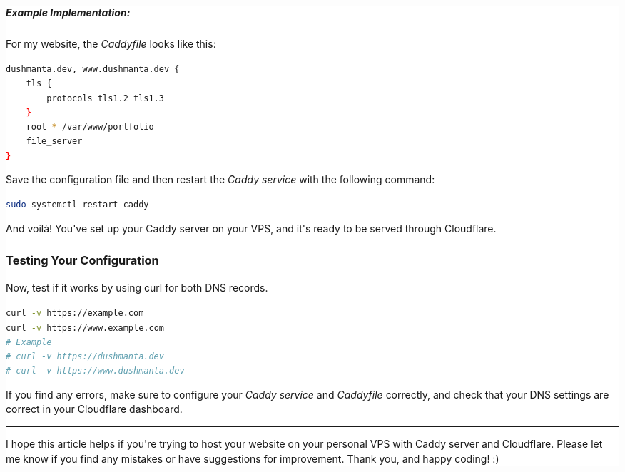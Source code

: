 ##### Example Implementation:

For my website, the *Caddyfile* looks like this:

```bash
dushmanta.dev, www.dushmanta.dev {
    tls {
        protocols tls1.2 tls1.3
    }
    root * /var/www/portfolio
    file_server
}
```

Save the configuration file and then restart the *Caddy service* with the following command:

```bash
sudo systemctl restart caddy
```

And voilà! You've set up your Caddy server on your VPS, and it's ready to be served through Cloudflare.

### Testing Your Configuration

Now, test if it works by using curl for both DNS records.

```bash
curl -v https://example.com
curl -v https://www.example.com
# Example
# curl -v https://dushmanta.dev
# curl -v https://www.dushmanta.dev
```

If you find any errors, make sure to configure your *Caddy service* and *Caddyfile* correctly, and check that your DNS settings are correct in your Cloudflare dashboard.

---

I hope this article helps if you're trying to host your website on your personal VPS with Caddy server and Cloudflare. Please let me know if you find any mistakes or have suggestions for improvement. Thank you, and happy coding! :)